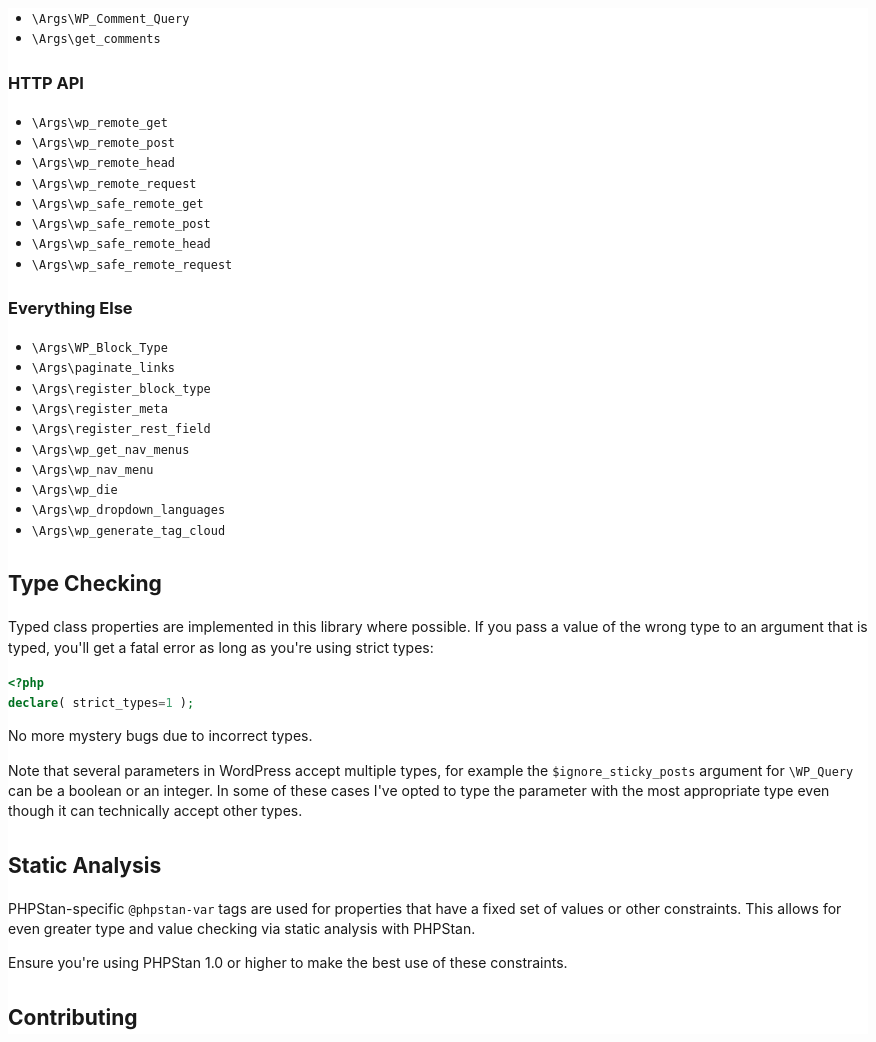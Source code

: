 * `\Args\WP_Comment_Query`
* `\Args\get_comments`

### HTTP API

* `\Args\wp_remote_get`
* `\Args\wp_remote_post`
* `\Args\wp_remote_head`
* `\Args\wp_remote_request`
* `\Args\wp_safe_remote_get`
* `\Args\wp_safe_remote_post`
* `\Args\wp_safe_remote_head`
* `\Args\wp_safe_remote_request`

### Everything Else

* `\Args\WP_Block_Type`
* `\Args\paginate_links`
* `\Args\register_block_type`
* `\Args\register_meta`
* `\Args\register_rest_field`
* `\Args\wp_get_nav_menus`
* `\Args\wp_nav_menu`
* `\Args\wp_die`
* `\Args\wp_dropdown_languages`
* `\Args\wp_generate_tag_cloud`

## Type Checking

Typed class properties are implemented in this library where possible. If you pass a value of the wrong type to an argument that is typed, you'll get a fatal error as long as you're using strict types:

```php
<?php
declare( strict_types=1 );
```

No more mystery bugs due to incorrect types.

Note that several parameters in WordPress accept multiple types, for example the `$ignore_sticky_posts` argument for `\WP_Query` can be a boolean or an integer. In some of these cases I've opted to type the parameter with the most appropriate type even though it can technically accept other types.

## Static Analysis

PHPStan-specific `@phpstan-var` tags are used for properties that have a fixed set of values or other constraints. This allows for even greater type and value checking via static analysis with PHPStan.

Ensure you're using PHPStan 1.0 or higher to make the best use of these constraints.

## Contributing
